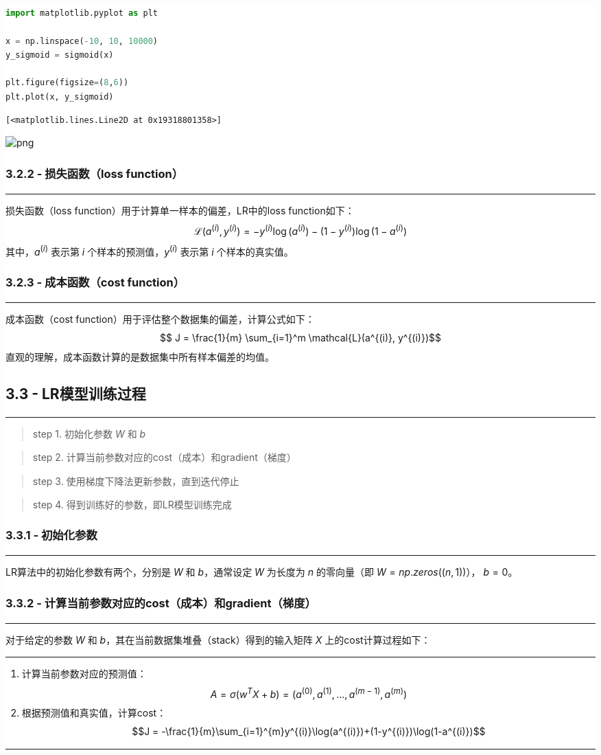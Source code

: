 
```python
import matplotlib.pyplot as plt

x = np.linspace(-10, 10, 10000)
y_sigmoid = sigmoid(x)

plt.figure(figsize=(8,6))
plt.plot(x, y_sigmoid)
```




    [<matplotlib.lines.Line2D at 0x19318801358>]




![png](output_16_1.png)


### 3.2.2 - 损失函数（loss function）
---
损失函数（loss function）用于计算单一样本的偏差，LR中的loss function如下：
$$ \mathcal{L}(a^{(i)}, y^{(i)}) =  - y^{(i)}  \log(a^{(i)}) - (1-y^{(i)} )  \log(1-a^{(i)})$$
其中，$a^{(i)}$ 表示第 $i$ 个样本的预测值，$y^{(i)}$ 表示第 $i$ 个样本的真实值。

### 3.2.3 - 成本函数（cost function）
---
成本函数（cost function）用于评估整个数据集的偏差，计算公式如下：
$$ J = \frac{1}{m} \sum_{i=1}^m \mathcal{L}(a^{(i)}, y^{(i)})$$
直观的理解，成本函数计算的是数据集中所有样本偏差的均值。

## 3.3 - LR模型训练过程
---
>step 1. 初始化参数 $W$ 和 $b$

>step 2. 计算当前参数对应的cost（成本）和gradient（梯度）

>step 3. 使用梯度下降法更新参数，直到迭代停止

>step 4. 得到训练好的参数，即LR模型训练完成

### 3.3.1 - 初始化参数
---
LR算法中的初始化参数有两个，分别是 $W$ 和 $b$，通常设定 $W$ 为长度为 $n$ 的零向量（即 $W=np.zeros((n, 1))$）， $b=0$。

### 3.3.2 - 计算当前参数对应的cost（成本）和gradient（梯度）
---

对于给定的参数 $W$ 和 $b$，其在当前数据集堆叠（stack）得到的输入矩阵 $X$ 上的cost计算过程如下：

---
1) 计算当前参数对应的预测值：
$$A = \sigma(w^T X + b) = (a^{(0)}, a^{(1)}, ..., a^{(m-1)}, a^{(m)})$$
2) 根据预测值和真实值，计算cost：
$$J = -\frac{1}{m}\sum_{i=1}^{m}y^{(i)}\log(a^{(i)})+(1-y^{(i)})\log(1-a^{(i)})$$

---